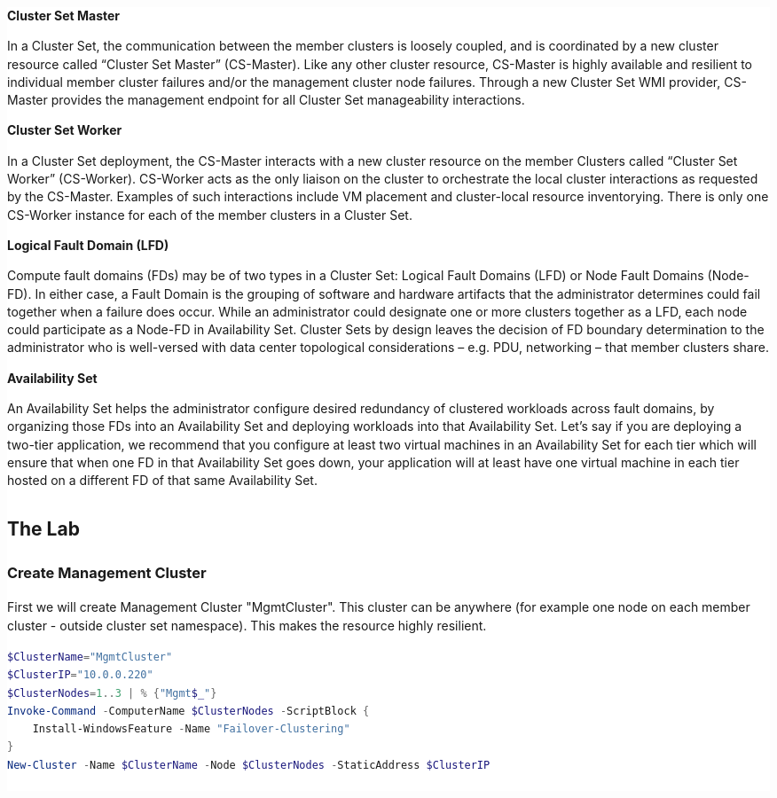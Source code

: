 **Cluster Set Master**

In a Cluster Set, the communication between the member clusters is loosely coupled, and is coordinated by a new cluster resource called “Cluster Set Master” (CS-Master). Like any other cluster resource, CS-Master is highly available and resilient to individual member cluster failures and/or the management cluster node failures.
Through a new Cluster Set WMI provider, CS-Master provides the management endpoint for all Cluster Set manageability interactions.

**Cluster Set Worker**

In a Cluster Set deployment, the CS-Master interacts with a new cluster resource on the member Clusters called “Cluster Set Worker” (CS-Worker). CS-Worker acts as the only liaison on the cluster to orchestrate the local cluster interactions as requested by the CS-Master. Examples of such interactions include VM placement and cluster-local resource inventorying. There is only one CS-Worker instance for each of the member clusters in a Cluster Set.

**Logical Fault Domain (LFD)**

Compute fault domains (FDs) may be of two types in a Cluster Set: Logical Fault Domains (LFD) or Node Fault Domains (Node-FD). In either case, a Fault Domain is the grouping of software and hardware artifacts that the administrator determines could fail together when a failure does occur. While an administrator could designate one or more clusters together as a LFD, each node could participate as a Node-FD in Availability Set. Cluster Sets by design leaves the decision of FD boundary determination to the administrator who is well-versed with data center topological considerations – e.g. PDU, networking – that member clusters share.

**Availability Set**

An Availability Set helps the administrator configure desired redundancy of clustered workloads across fault domains, by organizing those FDs into an Availability Set and deploying workloads into that Availability Set. Let’s say if you are deploying a two-tier application, we recommend that you configure at least two virtual machines in an Availability Set for each tier which will ensure that when one FD in that Availability Set goes down, your application will at least have one virtual machine in each tier hosted on a different FD of that same Availability Set.

## The Lab

### Create Management Cluster

First we will create Management Cluster "MgmtCluster". This cluster can be anywhere (for example one node on each member cluster - outside cluster set namespace). This makes the resource highly resilient.

```PowerShell
$ClusterName="MgmtCluster"
$ClusterIP="10.0.0.220"
$ClusterNodes=1..3 | % {"Mgmt$_"}
Invoke-Command -ComputerName $ClusterNodes -ScriptBlock {
    Install-WindowsFeature -Name "Failover-Clustering"
}
New-Cluster -Name $ClusterName -Node $ClusterNodes -StaticAddress $ClusterIP
 
```
